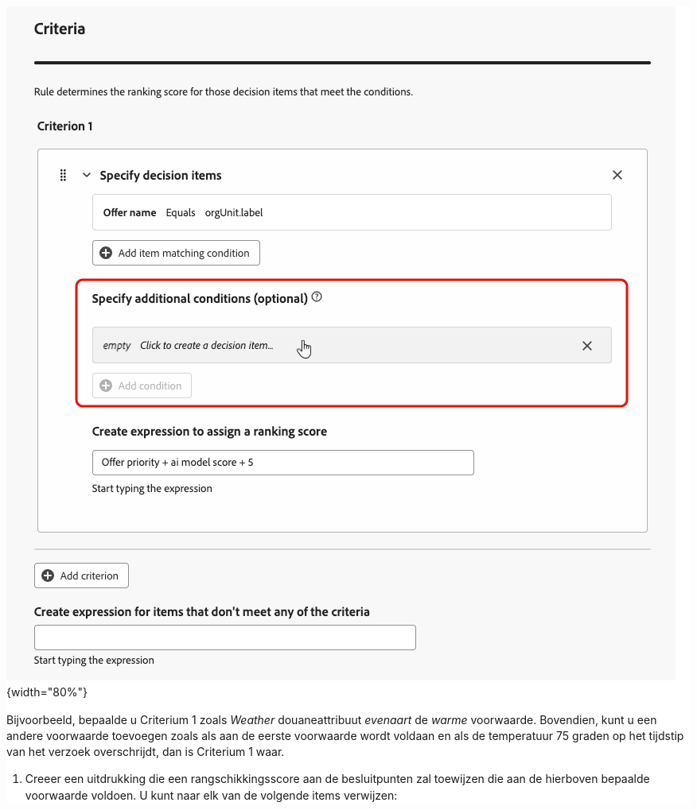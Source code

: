    ![](assets/ranking-formula-addtional-conditions.png){width="80%"}

   Bijvoorbeeld, bepaalde u Criterium 1 zoals *Weather* douaneattribuut *evenaart* de *warme* voorwaarde. Bovendien, kunt u een andere voorwaarde toevoegen zoals als aan de eerste voorwaarde wordt voldaan en als de temperatuur 75 graden op het tijdstip van het verzoek overschrijdt, dan is Criterium 1 waar.

1. Creeer een uitdrukking die een rangschikkingsscore aan de besluitpunten zal toewijzen die aan de hierboven bepaalde voorwaarde voldoen. U kunt naar elk van de volgende items verwijzen:
